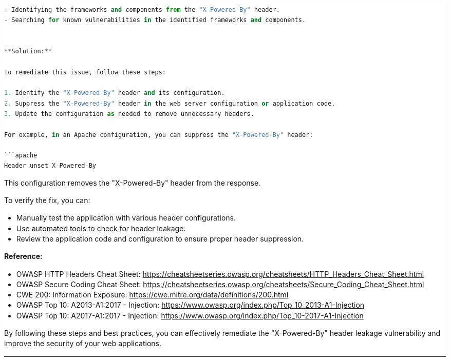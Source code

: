 ```python
- Identifying the frameworks and components from the "X-Powered-By" header.
- Searching for known vulnerabilities in the identified frameworks and components.


**Solution:**

To remediate this issue, follow these steps:

1. Identify the "X-Powered-By" header and its configuration.
2. Suppress the "X-Powered-By" header in the web server configuration or application code.
3. Update the configuration as needed to remove unnecessary headers.

For example, in an Apache configuration, you can suppress the "X-Powered-By" header:

```apache
Header unset X-Powered-By
```

This configuration removes the "X-Powered-By" header from the response.

To verify the fix, you can:
- Manually test the application with various header configurations.
- Use automated tools to check for header leakage.
- Review the application code and configuration to ensure proper header suppression.


**Reference:**

- OWASP HTTP Headers Cheat Sheet: https://cheatsheetseries.owasp.org/cheatsheets/HTTP_Headers_Cheat_Sheet.html
- OWASP Secure Coding Cheat Sheet: https://cheatsheetseries.owasp.org/cheatsheets/Secure_Coding_Cheat_Sheet.html
- CWE 200: Information Exposure: https://cwe.mitre.org/data/definitions/200.html
- OWASP Top 10: A2013-A1:2017 - Injection: https://www.owasp.org/index.php/Top_10_2013-A1-Injection
- OWASP Top 10: A2017-A1:2017 - Injection: https://www.owasp.org/index.php/Top_10-2017-A1-Injection

By following these steps and best practices, you can effectively remediate the "X-Powered-By" header leakage vulnerability and improve the security of your web applications.


---

